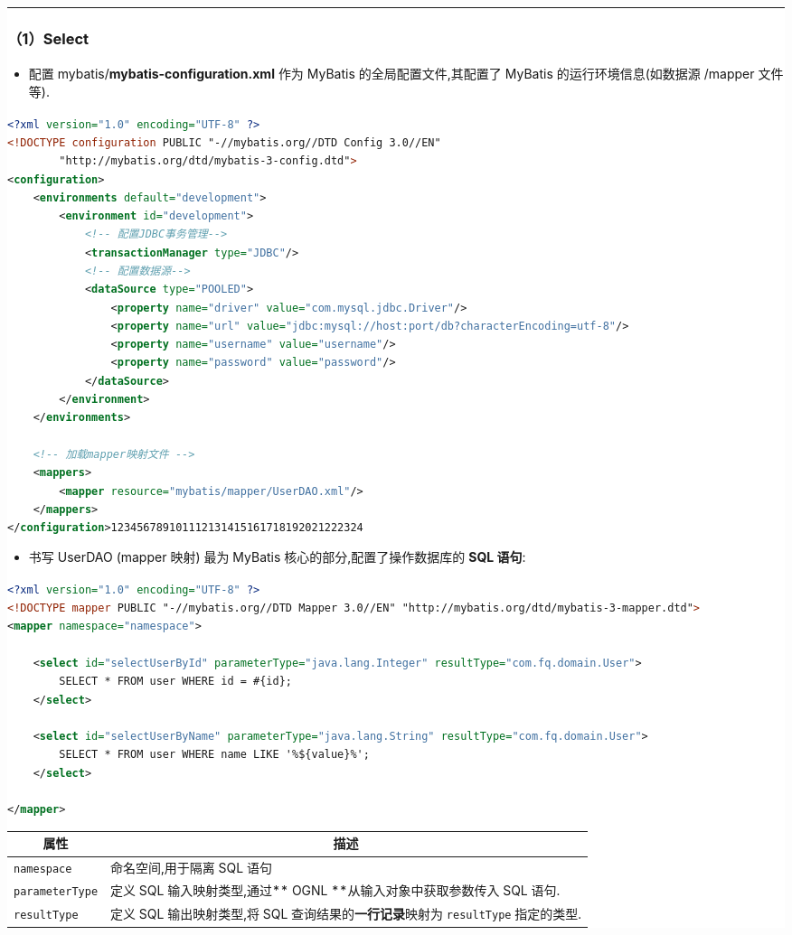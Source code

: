 ------

### （1）Select

- 配置 mybatis/**mybatis-configuration.xml**
  作为 MyBatis 的全局配置文件,其配置了 MyBatis 的运行环境信息(如数据源 /mapper 文件等).

```xml
<?xml version="1.0" encoding="UTF-8" ?>
<!DOCTYPE configuration PUBLIC "-//mybatis.org//DTD Config 3.0//EN"
        "http://mybatis.org/dtd/mybatis-3-config.dtd">
<configuration>
    <environments default="development">
        <environment id="development">
            <!-- 配置JDBC事务管理-->
            <transactionManager type="JDBC"/>
            <!-- 配置数据源-->
            <dataSource type="POOLED">
                <property name="driver" value="com.mysql.jdbc.Driver"/>
                <property name="url" value="jdbc:mysql://host:port/db?characterEncoding=utf-8"/>
                <property name="username" value="username"/>
                <property name="password" value="password"/>
            </dataSource>
        </environment>
    </environments>

    <!-- 加载mapper映射文件 -->
    <mappers>
        <mapper resource="mybatis/mapper/UserDAO.xml"/>
    </mappers>
</configuration>123456789101112131415161718192021222324
```

- 书写 UserDAO (mapper 映射)
  最为 MyBatis 核心的部分,配置了操作数据库的 **SQL 语句**:

```xml
<?xml version="1.0" encoding="UTF-8" ?>
<!DOCTYPE mapper PUBLIC "-//mybatis.org//DTD Mapper 3.0//EN" "http://mybatis.org/dtd/mybatis-3-mapper.dtd">
<mapper namespace="namespace">

    <select id="selectUserById" parameterType="java.lang.Integer" resultType="com.fq.domain.User">
        SELECT * FROM user WHERE id = #{id};
    </select>

    <select id="selectUserByName" parameterType="java.lang.String" resultType="com.fq.domain.User">
        SELECT * FROM user WHERE name LIKE '%${value}%';
    </select>

</mapper>
```

| 属性            | 描述                                                         |
| --------------- | ------------------------------------------------------------ |
| `namespace`     | 命名空间,用于隔离 SQL 语句                                   |
| `parameterType` | 定义 SQL 输入映射类型,通过** OGNL **从输入对象中获取参数传入 SQL 语句. |
| `resultType`    | 定义 SQL 输出映射类型,将 SQL 查询结果的**一行记录**映射为 `resultType` 指定的类型. |
